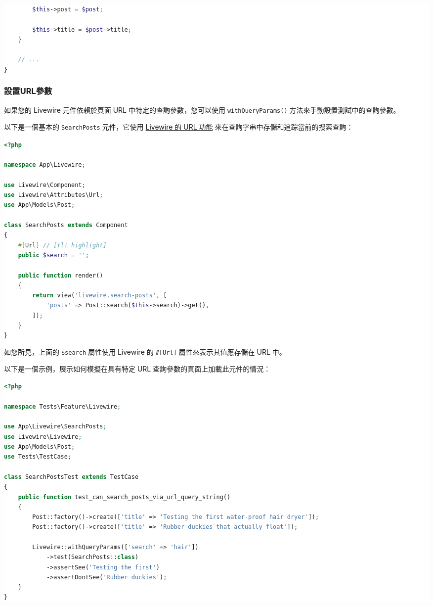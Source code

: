 ```php
		$this->post = $post;

		$this->title = $post->title;
	}

	// ...
}
```

### 設置URL參數

如果您的 Livewire 元件依賴於頁面 URL 中特定的查詢參數，您可以使用 `withQueryParams()` 方法來手動設置測試中的查詢參數。

以下是一個基本的 `SearchPosts` 元件，它使用 [Livewire 的 URL 功能](/docs/url) 來在查詢字串中存儲和追踪當前的搜索查詢：

```php
<?php

namespace App\Livewire;

use Livewire\Component;
use Livewire\Attributes\Url;
use App\Models\Post;

class SearchPosts extends Component
{
    #[Url] // [tl! highlight]
    public $search = '';

    public function render()
    {
        return view('livewire.search-posts', [
            'posts' => Post::search($this->search)->get(),
        ]);
    }
}
```

如您所見，上面的 `$search` 屬性使用 Livewire 的 `#[Url]` 屬性來表示其值應存儲在 URL 中。

以下是一個示例，展示如何模擬在具有特定 URL 查詢參數的頁面上加載此元件的情況：

```php
<?php

namespace Tests\Feature\Livewire;

use App\Livewire\SearchPosts;
use Livewire\Livewire;
use App\Models\Post;
use Tests\TestCase;

class SearchPostsTest extends TestCase
{
    public function test_can_search_posts_via_url_query_string()
    {
        Post::factory()->create(['title' => 'Testing the first water-proof hair dryer']);
        Post::factory()->create(['title' => 'Rubber duckies that actually float']);

        Livewire::withQueryParams(['search' => 'hair'])
            ->test(SearchPosts::class)
            ->assertSee('Testing the first')
            ->assertDontSee('Rubber duckies');
    }
}
```
